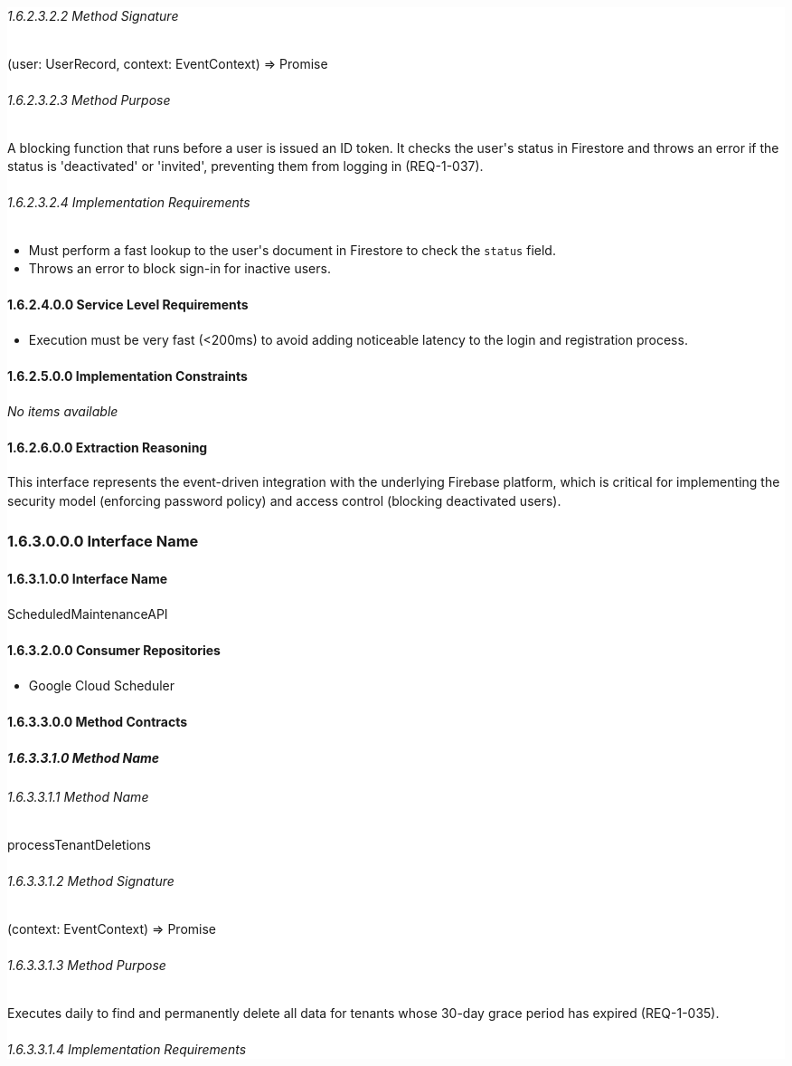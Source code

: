 ###### 1.6.2.3.2.2 Method Signature

(user: UserRecord, context: EventContext) => Promise<void>

###### 1.6.2.3.2.3 Method Purpose

A blocking function that runs before a user is issued an ID token. It checks the user's status in Firestore and throws an error if the status is 'deactivated' or 'invited', preventing them from logging in (REQ-1-037).

###### 1.6.2.3.2.4 Implementation Requirements

- Must perform a fast lookup to the user's document in Firestore to check the `status` field.
- Throws an error to block sign-in for inactive users.

#### 1.6.2.4.0.0 Service Level Requirements

- Execution must be very fast (<200ms) to avoid adding noticeable latency to the login and registration process.

#### 1.6.2.5.0.0 Implementation Constraints

*No items available*

#### 1.6.2.6.0.0 Extraction Reasoning

This interface represents the event-driven integration with the underlying Firebase platform, which is critical for implementing the security model (enforcing password policy) and access control (blocking deactivated users).

### 1.6.3.0.0.0 Interface Name

#### 1.6.3.1.0.0 Interface Name

ScheduledMaintenanceAPI

#### 1.6.3.2.0.0 Consumer Repositories

- Google Cloud Scheduler

#### 1.6.3.3.0.0 Method Contracts

##### 1.6.3.3.1.0 Method Name

###### 1.6.3.3.1.1 Method Name

processTenantDeletions

###### 1.6.3.3.1.2 Method Signature

(context: EventContext) => Promise<void>

###### 1.6.3.3.1.3 Method Purpose

Executes daily to find and permanently delete all data for tenants whose 30-day grace period has expired (REQ-1-035).

###### 1.6.3.3.1.4 Implementation Requirements

